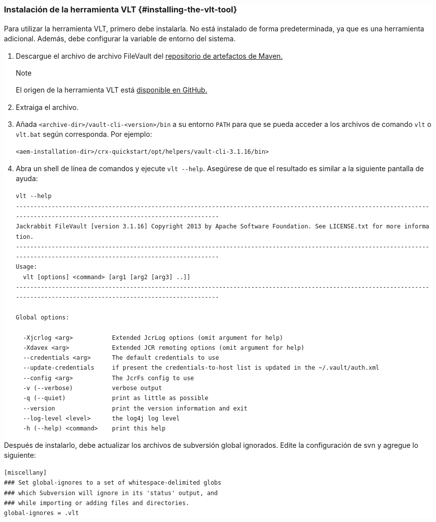 ### Instalación de la herramienta VLT {#installing-the-vlt-tool}

Para utilizar la herramienta VLT, primero debe instalarla. No está instalado de forma predeterminada, ya que es una herramienta adicional. Además, debe configurar la variable de entorno del sistema.

1. Descargue el archivo de archivo FileVault del [repositorio de artefactos de Maven.](https://repo1.maven.org/maven2/org/apache/jackrabbit/vault/vault-cli/)
   >[!NOTE]
   >
   >El origen de la herramienta VLT está [disponible en GitHub.](https://github.com/apache/jackrabbit-filevault)
1. Extraiga el archivo.
1. Añada `<archive-dir>/vault-cli-<version>/bin` a su entorno `PATH` para que se pueda acceder a los archivos de comando `vlt` o `vlt.bat` según corresponda. Por ejemplo:

   `<aem-installation-dir>/crx-quickstart/opt/helpers/vault-cli-3.1.16/bin>`

1. Abra un shell de línea de comandos y ejecute `vlt --help`. Asegúrese de que el resultado es similar a la siguiente pantalla de ayuda:

   ```shell
   vlt --help
   -----------------------------------------------------------------------------------------------------------------------------------------------------------------------------
   Jackrabbit FileVault [version 3.1.16] Copyright 2013 by Apache Software Foundation. See LICENSE.txt for more information.
   -----------------------------------------------------------------------------------------------------------------------------------------------------------------------------
   Usage:
     vlt [options] <command> [arg1 [arg2 [arg3] ..]]
   -----------------------------------------------------------------------------------------------------------------------------------------------------------------------------
   
   Global options:
   
     -Xjcrlog <arg>           Extended JcrLog options (omit argument for help)
     -Xdavex <arg>            Extended JCR remoting options (omit argument for help)
     --credentials <arg>      The default credentials to use
     --update-credentials     if present the credentials-to-host list is updated in the ~/.vault/auth.xml
     --config <arg>           The JcrFs config to use
     -v (--verbose)           verbose output
     -q (--quiet)             print as little as possible
     --version                print the version information and exit
     --log-level <level>      the log4j log level
     -h (--help) <command>    print this help
   ```

Después de instalarlo, debe actualizar los archivos de subversión global ignorados. Edite la configuración de svn y agregue lo siguiente:

```xml
[miscellany]
### Set global-ignores to a set of whitespace-delimited globs
### which Subversion will ignore in its 'status' output, and
### while importing or adding files and directories.
global-ignores = .vlt
```
